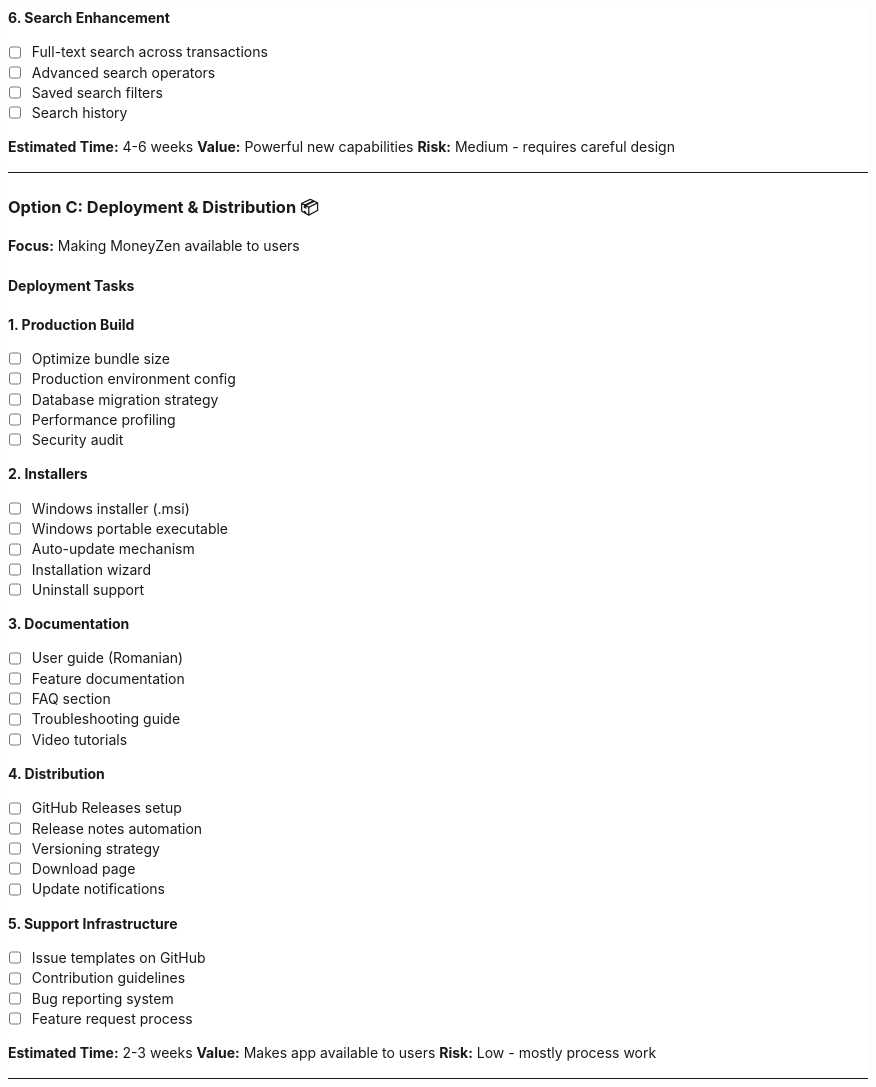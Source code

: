 **6. Search Enhancement**
- [ ] Full-text search across transactions
- [ ] Advanced search operators
- [ ] Saved search filters
- [ ] Search history

**Estimated Time:** 4-6 weeks
**Value:** Powerful new capabilities
**Risk:** Medium - requires careful design

---

### Option C: Deployment & Distribution 📦
**Focus:** Making MoneyZen available to users

#### Deployment Tasks

**1. Production Build**
- [ ] Optimize bundle size
- [ ] Production environment config
- [ ] Database migration strategy
- [ ] Performance profiling
- [ ] Security audit

**2. Installers**
- [ ] Windows installer (.msi)
- [ ] Windows portable executable
- [ ] Auto-update mechanism
- [ ] Installation wizard
- [ ] Uninstall support

**3. Documentation**
- [ ] User guide (Romanian)
- [ ] Feature documentation
- [ ] FAQ section
- [ ] Troubleshooting guide
- [ ] Video tutorials

**4. Distribution**
- [ ] GitHub Releases setup
- [ ] Release notes automation
- [ ] Versioning strategy
- [ ] Download page
- [ ] Update notifications

**5. Support Infrastructure**
- [ ] Issue templates on GitHub
- [ ] Contribution guidelines
- [ ] Bug reporting system
- [ ] Feature request process

**Estimated Time:** 2-3 weeks
**Value:** Makes app available to users
**Risk:** Low - mostly process work

---